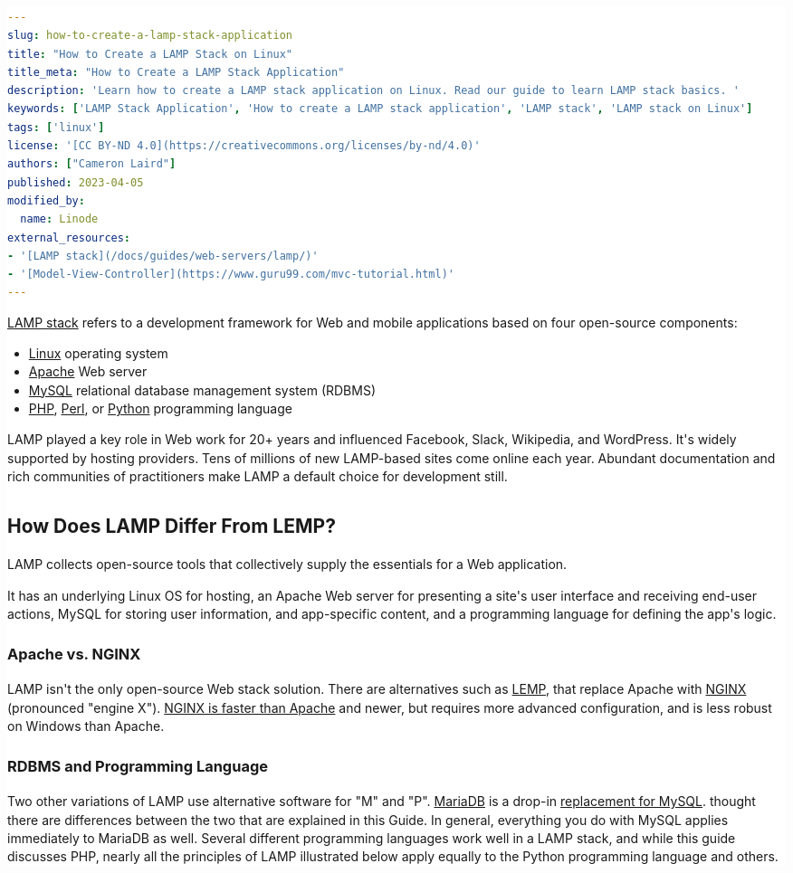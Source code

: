 ```yaml
---
slug: how-to-create-a-lamp-stack-application
title: "How to Create a LAMP Stack on Linux"
title_meta: "How to Create a LAMP Stack Application"
description: 'Learn how to create a LAMP stack application on Linux. Read our guide to learn LAMP stack basics. '
keywords: ['LAMP Stack Application', 'How to create a LAMP stack application', 'LAMP stack', 'LAMP stack on Linux']
tags: ['linux']
license: '[CC BY-ND 4.0](https://creativecommons.org/licenses/by-nd/4.0)'
authors: ["Cameron Laird"]
published: 2023-04-05
modified_by:
  name: Linode
external_resources:
- '[LAMP stack](/docs/guides/web-servers/lamp/)'
- '[Model-View-Controller](https://www.guru99.com/mvc-tutorial.html)'
---
```


[LAMP stack](/docs/guides/web-servers/lamp/) refers to a development framework for Web and mobile applications based on four open-source components:

- [Linux](https://www.linode.com/distributions/) operating system
- [Apache](/docs/guides/web-servers/apache/) Web server
- [MySQL](/docs/guides/databases/mysql/) relational database management system (RDBMS)
- [PHP](/docs/guides/how-to-install-a-lamp-stack-on-ubuntu-18-04/), [Perl](/docs/guides/development/perl/), or [Python](/docs/guides/development/python/) programming language

LAMP played a key role in Web work for 20+ years and influenced Facebook, Slack, Wikipedia, and WordPress. It's widely supported by hosting providers. Tens of millions of new LAMP-based sites come online each year. Abundant documentation and rich communities of practitioners make LAMP a default choice for development still.

## How Does LAMP Differ From LEMP?

LAMP collects open-source tools that collectively supply the essentials for a Web application.

It has an underlying Linux OS for hosting, an Apache Web server for presenting a site's user interface and receiving end-user actions, MySQL for storing user information, and app-specific content, and a programming language for defining the app's logic.

### Apache vs. NGINX

LAMP isn't the only open-source Web stack solution. There are alternatives such as [LEMP](/docs/guides/web-servers/lemp/), that replace Apache with [NGINX](/docs/guides/web-servers/nginx/) (pronounced "engine X"). [NGINX is faster than Apache](https://hackr.io/blog/nginx-vs-apache) and newer, but requires more advanced configuration, and is less robust on Windows than Apache.

### RDBMS and Programming Language

Two other variations of LAMP use alternative software for "M" and "P". [MariaDB](/docs/guides/databases/mariadb/) is a drop-in [replacement for MySQL](https://www.guru99.com/mariadb-vs-mysql.html). thought there are differences between the two that are explained in this Guide. In general, everything you do with MySQL applies immediately to MariaDB as well. Several different programming languages work well in a LAMP stack, and while this guide discusses PHP, nearly all the principles of LAMP illustrated below apply equally to the Python programming language and others.
